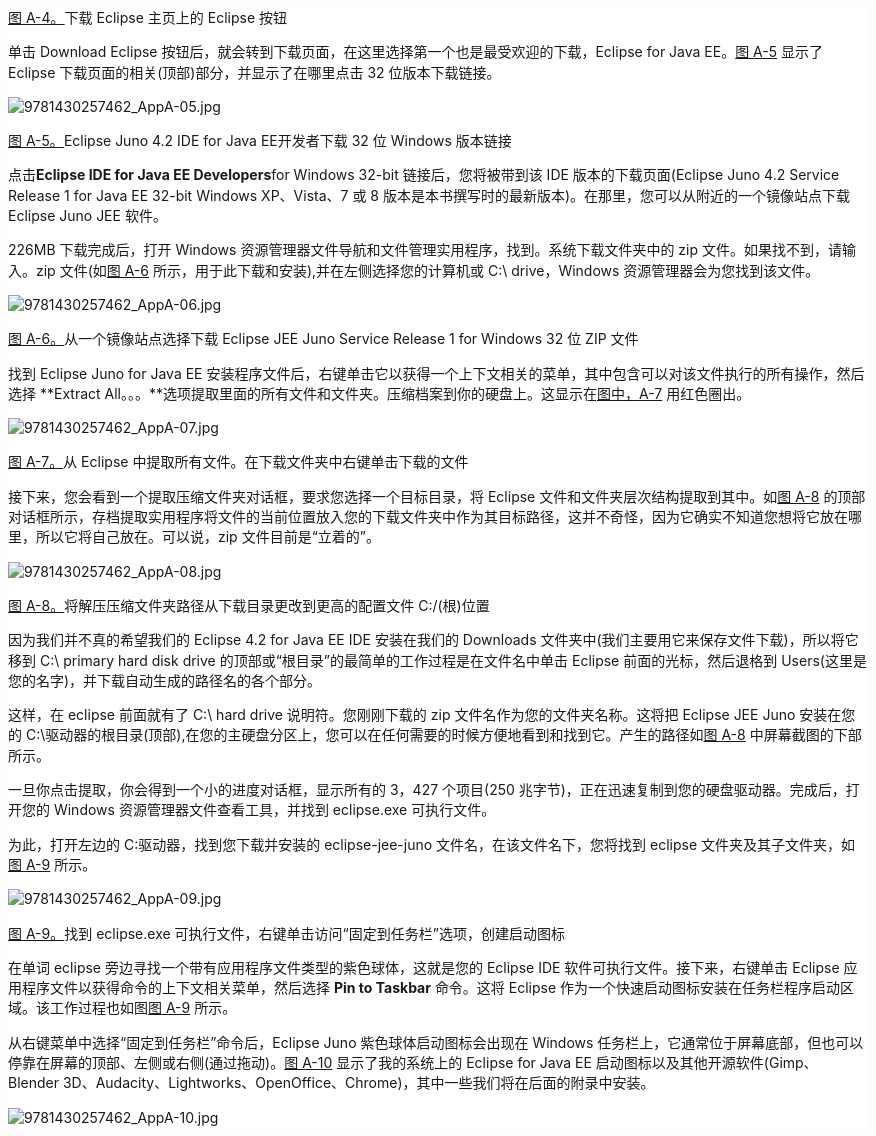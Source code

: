 [图 A-4。](#_Fig4)下载 Eclipse 主页上的 Eclipse 按钮

单击 Download Eclipse 按钮后，就会转到下载页面，在这里选择第一个也是最受欢迎的下载，Eclipse for Java EE。[图 A-5](#Fig5) 显示了 Eclipse 下载页面的相关(顶部)部分，并显示了在哪里点击 32 位版本下载链接。

![9781430257462_AppA-05.jpg](../Images/9781430257462_AppA-05.jpg)

[图 A-5。](#_Fig5)Eclipse Juno 4.2 IDE for Java EE开发者下载 32 位 Windows 版本链接

点击**Eclipse IDE for Java EE Developers**for Windows 32-bit 链接后，您将被带到该 IDE 版本的下载页面(Eclipse Juno 4.2 Service Release 1 for Java EE 32-bit Windows XP、Vista、7 或 8 版本是本书撰写时的最新版本)。在那里，您可以从附近的一个镜像站点下载 Eclipse Juno JEE 软件。

226MB 下载完成后，打开 Windows 资源管理器文件导航和文件管理实用程序，找到。系统下载文件夹中的 zip 文件。如果找不到，请输入。zip 文件(如[图 A-6](#Fig6) 所示，用于此下载和安装),并在左侧选择您的计算机或 C:\ drive，Windows 资源管理器会为您找到该文件。

![9781430257462_AppA-06.jpg](../Images/9781430257462_AppA-06.jpg)

[图 A-6。](#_Fig6)从一个镜像站点选择下载 Eclipse JEE Juno Service Release 1 for Windows 32 位 ZIP 文件

找到 Eclipse Juno for Java EE 安装程序文件后，右键单击它以获得一个上下文相关的菜单，其中包含可以对该文件执行的所有操作，然后选择 **Extract All。。。**选项提取里面的所有文件和文件夹。压缩档案到你的硬盘上。这显示在[图中，A-7](#Fig7) 用红色圈出。

![9781430257462_AppA-07.jpg](../Images/9781430257462_AppA-07.jpg)

[图 A-7。](#_Fig7)从 Eclipse 中提取所有文件。在下载文件夹中右键单击下载的文件

接下来，您会看到一个提取压缩文件夹对话框，要求您选择一个目标目录，将 Eclipse 文件和文件夹层次结构提取到其中。如[图 A-8](#Fig8) 的顶部对话框所示，存档提取实用程序将文件的当前位置放入您的下载文件夹中作为其目标路径，这并不奇怪，因为它确实不知道您想将它放在哪里，所以它将自己放在。可以说，zip 文件目前是“立着的”。

![9781430257462_AppA-08.jpg](../Images/9781430257462_AppA-08.jpg)

[图 A-8。](#_Fig8)将解压压缩文件夹路径从下载目录更改到更高的配置文件 C:/(根)位置

因为我们并不真的希望我们的 Eclipse 4.2 for Java EE IDE 安装在我们的 Downloads 文件夹中(我们主要用它来保存文件下载)，所以将它移到 C:\ primary hard disk drive 的顶部或“根目录”的最简单的工作过程是在文件名中单击 Eclipse 前面的光标，然后退格到 Users(这里是您的名字)，并下载自动生成的路径名的各个部分。

这样，在 eclipse 前面就有了 C:\ hard drive 说明符。您刚刚下载的 zip 文件名作为您的文件夹名称。这将把 Eclipse JEE Juno 安装在您的 C:\驱动器的根目录(顶部),在您的主硬盘分区上，您可以在任何需要的时候方便地看到和找到它。产生的路径如[图 A-8](#Fig8) 中屏幕截图的下部所示。

一旦你点击提取，你会得到一个小的进度对话框，显示所有的 3，427 个项目(250 兆字节)，正在迅速复制到您的硬盘驱动器。完成后，打开您的 Windows 资源管理器文件查看工具，并找到 eclipse.exe 可执行文件。

为此，打开左边的 C:驱动器，找到您下载并安装的 eclipse-jee-juno 文件名，在该文件名下，您将找到 eclipse 文件夹及其子文件夹，如[图 A-9](#Fig9) 所示。

![9781430257462_AppA-09.jpg](../Images/9781430257462_AppA-09.jpg)

[图 A-9。](#_Fig9)找到 eclipse.exe 可执行文件，右键单击访问“固定到任务栏”选项，创建启动图标

在单词 eclipse 旁边寻找一个带有应用程序文件类型的紫色球体，这就是您的 Eclipse IDE 软件可执行文件。接下来，右键单击 Eclipse 应用程序文件以获得命令的上下文相关菜单，然后选择 **Pin to Taskbar** 命令。这将 Eclipse 作为一个快速启动图标安装在任务栏程序启动区域。该工作过程也如图[图 A-9](#Fig9) 所示。

从右键菜单中选择“固定到任务栏”命令后，Eclipse Juno 紫色球体启动图标会出现在 Windows 任务栏上，它通常位于屏幕底部，但也可以停靠在屏幕的顶部、左侧或右侧(通过拖动)。[图 A-10](#Fig10) 显示了我的系统上的 Eclipse for Java EE 启动图标以及其他开源软件(Gimp、Blender 3D、Audacity、Lightworks、OpenOffice、Chrome)，其中一些我们将在后面的附录中安装。

![9781430257462_AppA-10.jpg](../Images/9781430257462_AppA-10.jpg)
